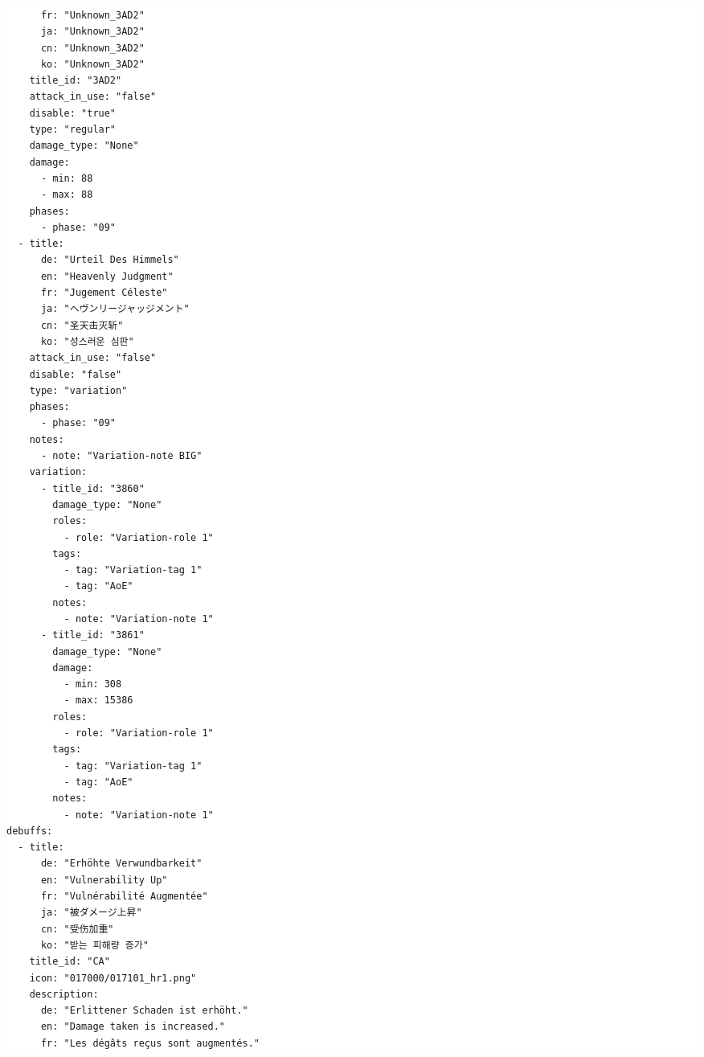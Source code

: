          fr: "Unknown_3AD2"
          ja: "Unknown_3AD2"
          cn: "Unknown_3AD2"
          ko: "Unknown_3AD2"
        title_id: "3AD2"
        attack_in_use: "false"
        disable: "true"
        type: "regular"
        damage_type: "None"
        damage:
          - min: 88
          - max: 88
        phases:
          - phase: "09"
      - title:
          de: "Urteil Des Himmels"
          en: "Heavenly Judgment"
          fr: "Jugement Céleste"
          ja: "ヘヴンリージャッジメント"
          cn: "圣天击灭斩"
          ko: "성스러운 심판"
        attack_in_use: "false"
        disable: "false"
        type: "variation"
        phases:
          - phase: "09"
        notes:
          - note: "Variation-note BIG"
        variation:
          - title_id: "3860"
            damage_type: "None"
            roles:
              - role: "Variation-role 1"
            tags:
              - tag: "Variation-tag 1"
              - tag: "AoE"
            notes:
              - note: "Variation-note 1"
          - title_id: "3861"
            damage_type: "None"
            damage:
              - min: 308
              - max: 15386
            roles:
              - role: "Variation-role 1"
            tags:
              - tag: "Variation-tag 1"
              - tag: "AoE"
            notes:
              - note: "Variation-note 1"
    debuffs:
      - title:
          de: "Erhöhte Verwundbarkeit"
          en: "Vulnerability Up"
          fr: "Vulnérabilité Augmentée"
          ja: "被ダメージ上昇"
          cn: "受伤加重"
          ko: "받는 피해량 증가"
        title_id: "CA"
        icon: "017000/017101_hr1.png"
        description:
          de: "Erlittener Schaden ist erhöht."
          en: "Damage taken is increased."
          fr: "Les dégâts reçus sont augmentés."